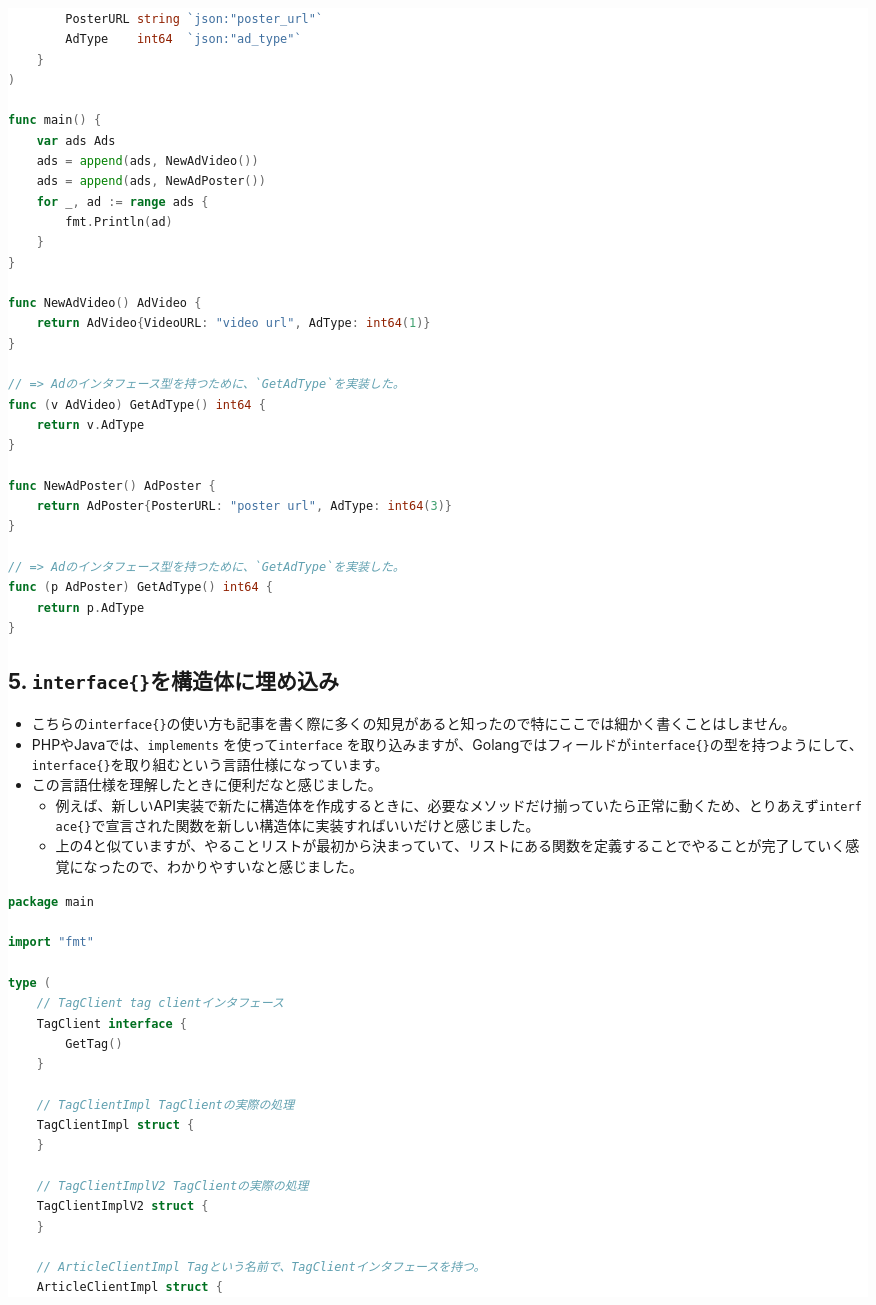 ```go [interface4.go]
        PosterURL string `json:"poster_url"`
        AdType    int64  `json:"ad_type"`
    }
)

func main() {
    var ads Ads
    ads = append(ads, NewAdVideo())
    ads = append(ads, NewAdPoster())
    for _, ad := range ads {
        fmt.Println(ad)
    }
}

func NewAdVideo() AdVideo {
    return AdVideo{VideoURL: "video url", AdType: int64(1)}
}

// => Adのインタフェース型を持つために、`GetAdType`を実装した。
func (v AdVideo) GetAdType() int64 {
    return v.AdType
}

func NewAdPoster() AdPoster {
    return AdPoster{PosterURL: "poster url", AdType: int64(3)}
}

// => Adのインタフェース型を持つために、`GetAdType`を実装した。
func (p AdPoster) GetAdType() int64 {
    return p.AdType
}
```

## 5. `interface{}`を構造体に埋め込み
  - こちらの`interface{}`の使い方も記事を書く際に多くの知見があると知ったので特にここでは細かく書くことはしません。
  - PHPやJavaでは、`implements` を使って`interface` を取り込みますが、Golangではフィールドが`interface{}`の型を持つようにして、`interface{}`を取り組むという言語仕様になっています。
  - この言語仕様を理解したときに便利だなと感じました。
    - 例えば、新しいAPI実装で新たに構造体を作成するときに、必要なメソッドだけ揃っていたら正常に動くため、とりあえず`interface{}`で宣言された関数を新しい構造体に実装すればいいだけと感じました。
    - 上の4と似ていますが、やることリストが最初から決まっていて、リストにある関数を定義することでやることが完了していく感覚になったので、わかりやすいなと感じました。

```go [interface5.go]
package main

import "fmt"

type (
    // TagClient tag clientインタフェース
    TagClient interface {
        GetTag()
    }

    // TagClientImpl TagClientの実際の処理
    TagClientImpl struct {
    }

    // TagClientImplV2 TagClientの実際の処理
    TagClientImplV2 struct {
    }

    // ArticleClientImpl Tagという名前で、TagClientインタフェースを持つ。
    ArticleClientImpl struct {
```